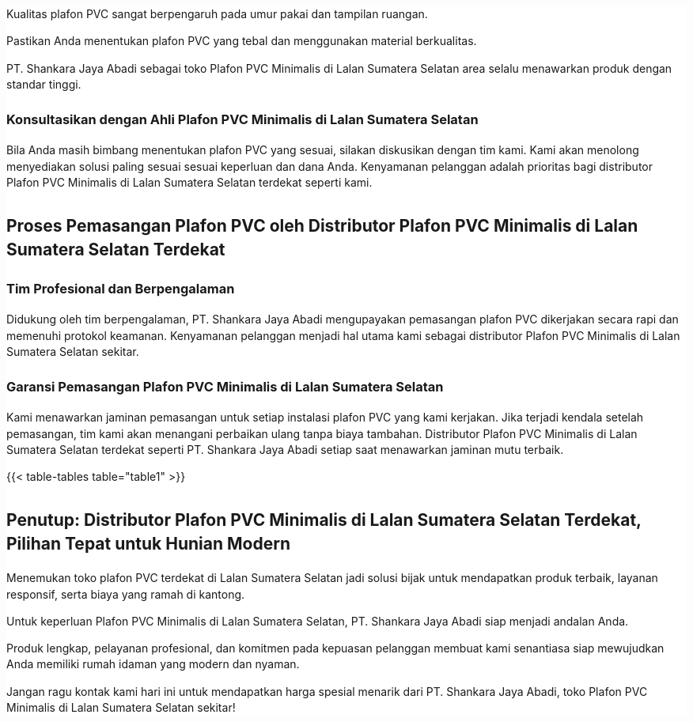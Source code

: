 Kualitas plafon PVC sangat berpengaruh pada umur pakai dan tampilan ruangan.

Pastikan Anda menentukan plafon PVC yang tebal dan menggunakan material berkualitas.

PT. Shankara Jaya Abadi sebagai toko Plafon PVC Minimalis di Lalan Sumatera Selatan area selalu menawarkan produk dengan standar tinggi.

### Konsultasikan dengan Ahli Plafon PVC Minimalis di Lalan Sumatera Selatan

Bila Anda masih bimbang menentukan plafon PVC yang sesuai, silakan diskusikan dengan tim kami. Kami akan menolong menyediakan solusi paling sesuai sesuai keperluan dan dana Anda. Kenyamanan pelanggan adalah prioritas bagi distributor Plafon PVC Minimalis di Lalan Sumatera Selatan terdekat seperti kami.

## Proses Pemasangan Plafon PVC oleh Distributor Plafon PVC Minimalis di Lalan Sumatera Selatan Terdekat

### Tim Profesional dan Berpengalaman

Didukung oleh tim berpengalaman, PT. Shankara Jaya Abadi mengupayakan pemasangan plafon PVC dikerjakan secara rapi dan memenuhi protokol keamanan. Kenyamanan pelanggan menjadi hal utama kami sebagai distributor Plafon PVC Minimalis di Lalan Sumatera Selatan sekitar.

### Garansi Pemasangan Plafon PVC Minimalis di Lalan Sumatera Selatan

Kami menawarkan jaminan pemasangan untuk setiap instalasi plafon PVC yang kami kerjakan. Jika terjadi kendala setelah pemasangan, tim kami akan menangani perbaikan ulang tanpa biaya tambahan. Distributor Plafon PVC Minimalis di Lalan Sumatera Selatan terdekat seperti PT. Shankara Jaya Abadi setiap saat menawarkan jaminan mutu terbaik.

{{< table-tables table="table1" >}}

## Penutup: Distributor Plafon PVC Minimalis di Lalan Sumatera Selatan Terdekat, Pilihan Tepat untuk Hunian Modern

Menemukan toko plafon PVC terdekat di Lalan Sumatera Selatan jadi solusi bijak untuk mendapatkan produk terbaik, layanan responsif, serta biaya yang ramah di kantong.

Untuk keperluan Plafon PVC Minimalis di Lalan Sumatera Selatan, PT. Shankara Jaya Abadi siap menjadi andalan Anda.

Produk lengkap, pelayanan profesional, dan komitmen pada kepuasan pelanggan membuat kami senantiasa siap mewujudkan Anda memiliki rumah idaman yang modern dan nyaman.

Jangan ragu kontak kami hari ini untuk mendapatkan harga spesial menarik dari PT. Shankara Jaya Abadi, toko Plafon PVC Minimalis di Lalan Sumatera Selatan sekitar!